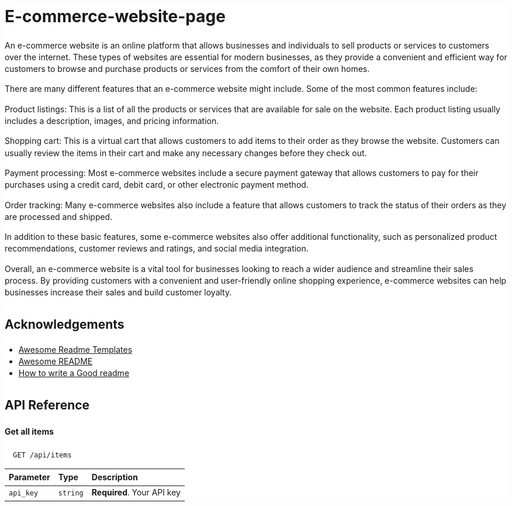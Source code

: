 # 
# E-commerce-website-page

An e-commerce website is an online platform that allows businesses and individuals to sell products or services to customers over the internet. These types of websites are essential for modern businesses, as they provide a convenient and efficient way for customers to browse and purchase products or services from the comfort of their own homes.

There are many different features that an e-commerce website might include. Some of the most common features include:

Product listings: This is a list of all the products or services that are available for sale on the website. Each product listing usually includes a description, images, and pricing information.

Shopping cart: This is a virtual cart that allows customers to add items to their order as they browse the website. Customers can usually review the items in their cart and make any necessary changes before they check out.

Payment processing: Most e-commerce websites include a secure payment gateway that allows customers to pay for their purchases using a credit card, debit card, or other electronic payment method.

Order tracking: Many e-commerce websites also include a feature that allows customers to track the status of their orders as they are processed and shipped.

In addition to these basic features, some e-commerce websites also offer additional functionality, such as personalized product recommendations, customer reviews and ratings, and social media integration.

Overall, an e-commerce website is a vital tool for businesses looking to reach a wider audience and streamline their sales process. By providing customers with a convenient and user-friendly online shopping experience, e-commerce websites can help businesses increase their sales and build customer loyalty.






## Acknowledgements

 - [Awesome Readme Templates](https://awesomeopensource.com/project/elangosundar/awesome-README-templates)
 - [Awesome README](https://github.com/matiassingers/awesome-readme)
 - [How to write a Good readme](https://bulldogjob.com/news/449-how-to-write-a-good-readme-for-your-github-project)


## API Reference

#### Get all items

```http
  GET /api/items
```

| Parameter | Type     | Description                |
| :-------- | :------- | :------------------------- |
| `api_key` | `string` | **Required**. Your API key |
